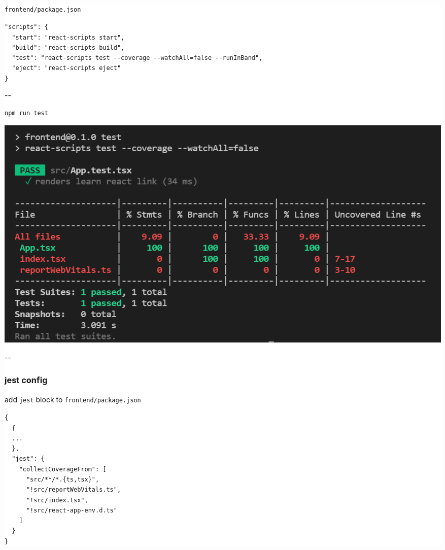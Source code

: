 `frontend/package.json`
```json=
"scripts": {
  "start": "react-scripts start",
  "build": "react-scripts build",
  "test": "react-scripts test --coverage --watchAll=false --runInBand",
  "eject": "react-scripts eject"
}
```

--

```bash
npm run test
```
![](img/ft_test.png)

--

### jest config

add `jest` block to `frontend/package.json`
```json=
{
  {
  ...
  },
  "jest": {
    "collectCoverageFrom": [
      "src/**/*.{ts,tsx}",
      "!src/reportWebVitals.ts",
      "!src/index.tsx",
      "!src/react-app-env.d.ts"
    ]
  }
}
```
